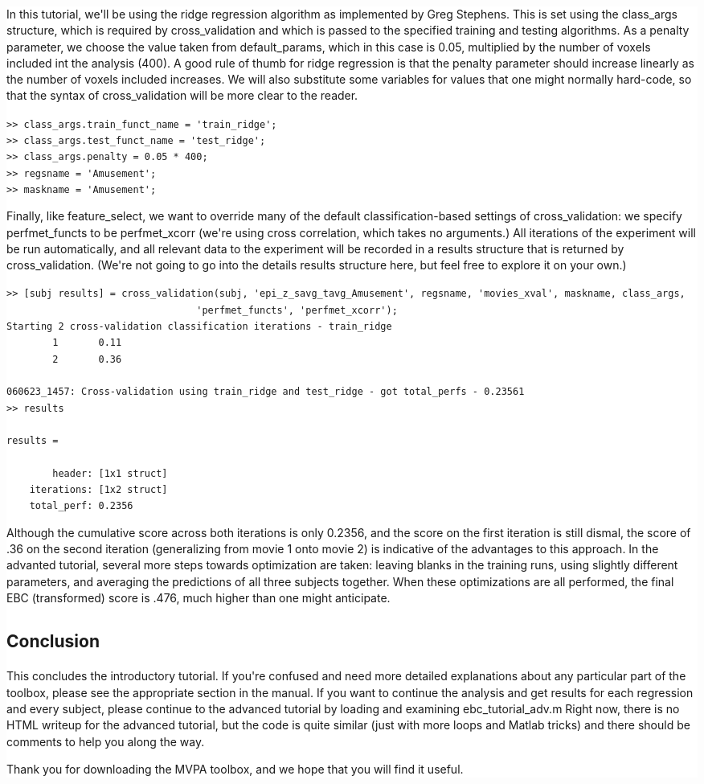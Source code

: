In this tutorial, we'll be using the ridge regression algorithm as implemented by Greg Stephens. This is set using the class\_args structure, which is required by cross\_validation and which is passed to the specified training and testing algorithms. As a penalty parameter, we choose the value taken from default\_params, which in this case is 0.05, multiplied by the number of voxels included int the analysis (400). A good rule of thumb for ridge regression is that the penalty parameter should increase linearly as the number of voxels included increases. We will also substitute some variables for values that one might normally hard-code, so that the syntax of cross\_validation will be more clear to the reader.

```
>> class_args.train_funct_name = 'train_ridge';
>> class_args.test_funct_name = 'test_ridge';
>> class_args.penalty = 0.05 * 400;
>> regsname = 'Amusement';
>> maskname = 'Amusement';
```

Finally, like feature\_select, we want to override many of the default classification-based settings of cross\_validation: we specify perfmet\_functs to be perfmet\_xcorr (we're using cross correlation, which takes no arguments.) All iterations of the experiment will be run automatically, and all relevant data to the experiment will be recorded in a results structure that is returned by cross\_validation. (We're not going to go into the details results structure here, but feel free to explore it on your own.)

```
>> [subj results] = cross_validation(subj, 'epi_z_savg_tavg_Amusement', regsname, 'movies_xval', maskname, class_args, 
                                 'perfmet_functs', 'perfmet_xcorr');
Starting 2 cross-validation classification iterations - train_ridge
        1       0.11
        2       0.36

060623_1457: Cross-validation using train_ridge and test_ridge - got total_perfs - 0.23561
>> results

results =

        header: [1x1 struct]
    iterations: [1x2 struct]
    total_perf: 0.2356
```

Although the cumulative score across both iterations is only 0.2356, and the score on the first iteration is still dismal, the score of .36 on the second iteration (generalizing from movie 1 onto movie 2) is indicative of the advantages to this approach. In the advanted tutorial, several more steps towards optimization are taken: leaving blanks in the training runs, using slightly different parameters, and averaging the predictions of all three subjects together. When these optimizations are all performed, the final EBC (transformed) score is .476, much higher than one might anticipate.

## Conclusion ##

This concludes the introductory tutorial. If you're confused and need more detailed explanations about any particular part of the toolbox, please see the appropriate section in the manual. If you want to continue the analysis and get results for each regression and every subject, please continue to the advanced tutorial by loading and examining ebc\_tutorial\_adv.m Right now, there is no HTML writeup for the advanced tutorial, but the code is quite similar (just with more loops and Matlab tricks) and there should be comments to help you along the way.

Thank you for downloading the MVPA toolbox, and we hope that you will find it useful.